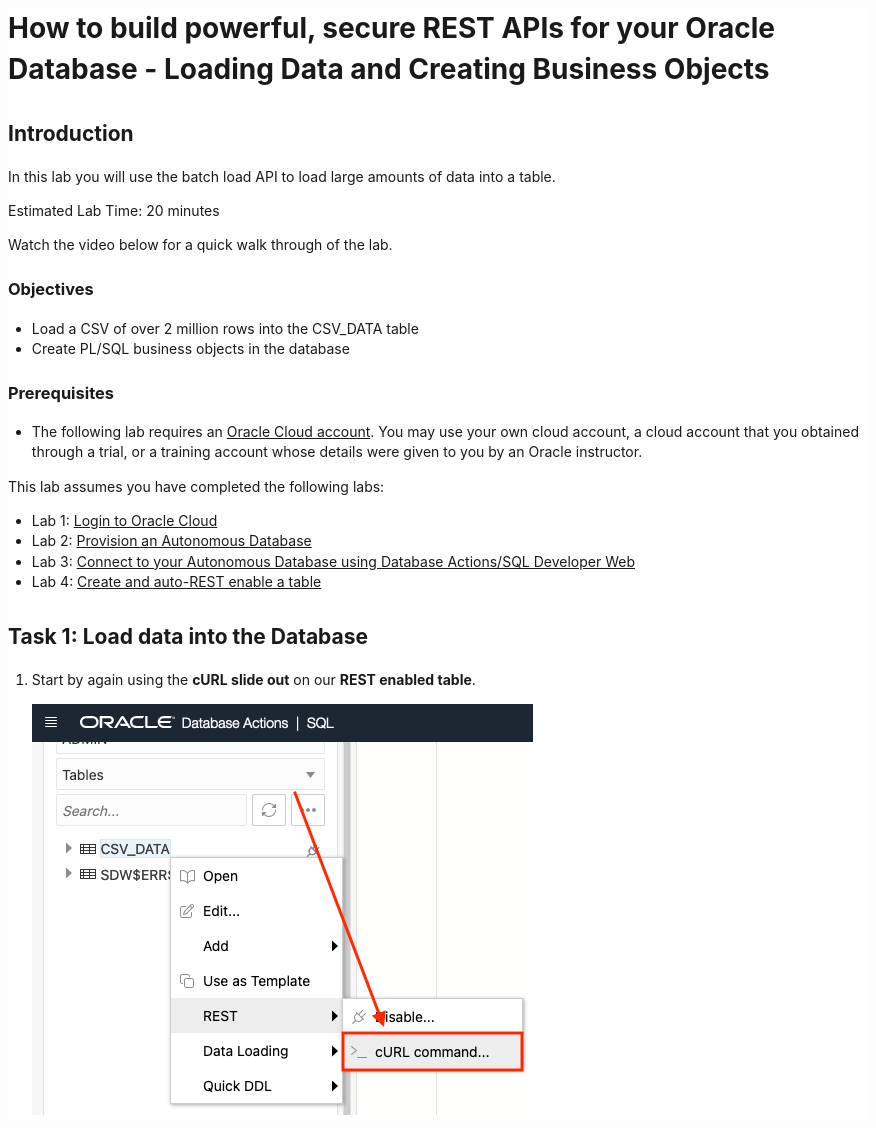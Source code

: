 # How to build powerful, secure REST APIs for your Oracle Database - Loading Data and Creating Business Objects

## Introduction

In this lab you will use the batch load API to load large amounts of data into a table.

Estimated Lab Time: 20 minutes

Watch the video below for a quick walk through of the lab.

[](youtube:t57IlegnhjA)

### Objectives

- Load a CSV of over 2 million rows into the CSV_DATA table
- Create PL/SQL business objects in the database

### Prerequisites

- The following lab requires an <a href="https://www.oracle.com/cloud/free/" target="\_blank">Oracle Cloud account</a>. You may use your own cloud account, a cloud account that you obtained through a trial, or a training account whose details were given to you by an Oracle instructor.

This lab assumes you have completed the following labs:
* Lab 1: [Login to Oracle Cloud](https://oracle-livelabs.github.io/common/labs/cloud-login/pre-register-free-tier-account.md)
* Lab 2: [Provision an Autonomous Database](https://oracle-livelabs.github.io/adb/shared/adb-provision/adb-provision.md)
* Lab 3: [Connect to your Autonomous Database using Database Actions/SQL Developer Web](https://oracle-livelabs.github.io/common/labs/sqldevweb-login/sqldevweb-login.md)
* Lab 4: [Create and auto-REST enable a table](../create-table/create-table.md)

## Task 1: Load data into the Database

1. Start by again using the **cURL slide out** on our **REST enabled table**.

    ![right click the table name in the navigator, select REST, then cURL Command](./images/right-click-for-rest.png)
